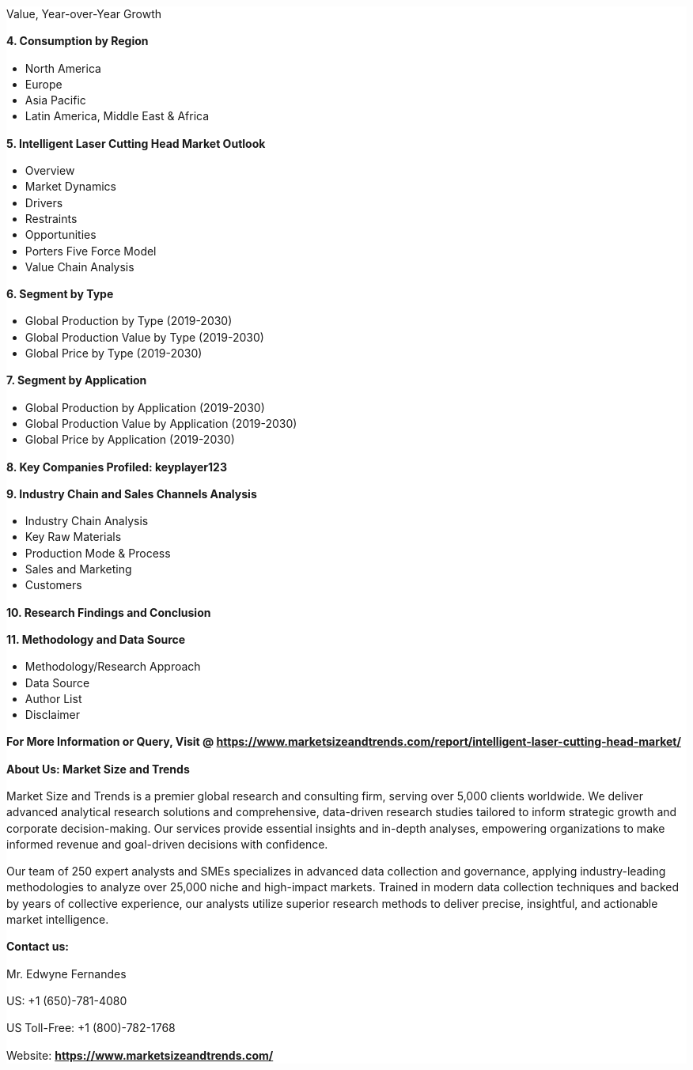 Value, Year-over-Year Growth</li></ul><p><strong>4. Consumption by Region</strong></p><ul><li>North America</li><li>Europe</li><li>Asia Pacific</li><li>Latin America, Middle East &amp; Africa</li></ul><p><strong>5. Intelligent Laser Cutting Head Market Outlook</strong></p><ul><li>Overview</li><li>Market Dynamics</li><li>Drivers</li><li>Restraints</li><li>Opportunities</li><li>Porters Five Force Model</li><li>Value Chain Analysis&nbsp;</li></ul><p><strong>6. Segment by Type</strong></p><ul><li>Global Production by Type (2019-2030)</li><li>Global Production Value by Type (2019-2030)</li><li>Global Price by Type (2019-2030)</li></ul><p><strong>7. Segment by Application</strong></p><ul><li>Global Production by Application (2019-2030)</li><li>Global Production Value by Application (2019-2030)</li><li>Global Price by Application (2019-2030)</li></ul><p><strong>8. Key Companies Profiled: keyplayer123</strong></p><p><strong>9. Industry Chain and Sales Channels Analysis</strong></p><ul><li>Industry Chain Analysis</li><li>Key Raw Materials</li><li>Production Mode &amp; Process</li><li>Sales and Marketing</li><li>Customers</li></ul><p><strong>10. Research Findings and Conclusion</strong></p><p><strong>11. Methodology and Data Source</strong></p><ul><li>Methodology/Research Approach</li><li>Data Source</li><li>Author List</li><li>Disclaimer</li></ul></p><p><strong>For More Information or Query, Visit @ <a href="https://www.marketsizeandtrends.com/report/intelligent-laser-cutting-head-market/">https://www.marketsizeandtrends.com/report/intelligent-laser-cutting-head-market/</a></strong></p><p><strong>About Us: Market Size and Trends</strong></p><p>Market Size and Trends is a premier global research and consulting firm, serving over 5,000 clients worldwide. We deliver advanced analytical research solutions and comprehensive, data-driven research studies tailored to inform strategic growth and corporate decision-making. Our services provide essential insights and in-depth analyses, empowering organizations to make informed revenue and goal-driven decisions with confidence.</p><p>Our team of 250 expert analysts and SMEs specializes in advanced data collection and governance, applying industry-leading methodologies to analyze over 25,000 niche and high-impact markets. Trained in modern data collection techniques and backed by years of collective experience, our analysts utilize superior research methods to deliver precise, insightful, and actionable market intelligence.</p><p><strong>Contact us:</strong></p><p>Mr. Edwyne Fernandes</p><p>US: +1 (650)-781-4080</p><p>US Toll-Free: +1 (800)-782-1768</p><p>Website: <strong><a href="https://www.marketsizeandtrends.com/">https://www.marketsizeandtrends.com/</a></strong></p>
